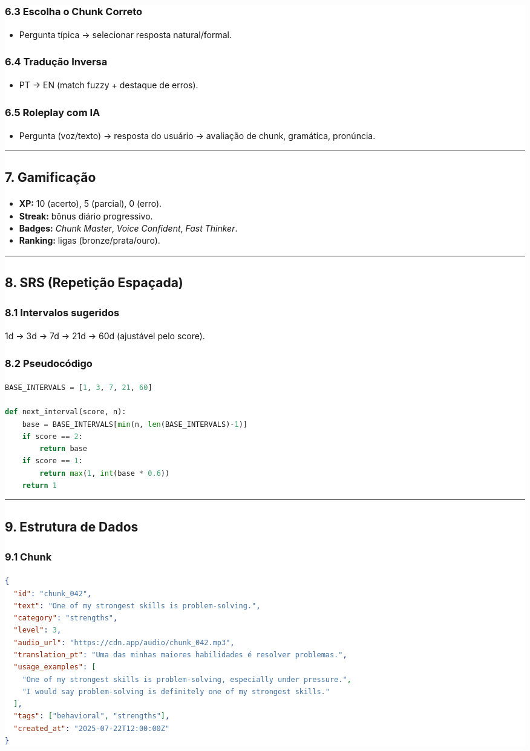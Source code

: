 ### 6.3 Escolha o Chunk Correto

- Pergunta típica → selecionar resposta natural/formal.

### 6.4 Tradução Inversa

- PT → EN (match fuzzy + destaque de erros).

### 6.5 Roleplay com IA

- Pergunta (voz/texto) → resposta do usuário → avaliação de chunk, gramática, pronúncia.

---

## 7. Gamificação

- **XP:** 10 (acerto), 5 (parcial), 0 (erro).
- **Streak:** bônus diário progressivo.
- **Badges:** *Chunk Master*, *Voice Confident*, *Fast Thinker*.
- **Ranking:** ligas (bronze/prata/ouro).

---

## 8. SRS (Repetição Espaçada)

### 8.1 Intervalos sugeridos

1d → 3d → 7d → 21d → 60d (ajustável pelo score).

### 8.2 Pseudocódigo

```python
BASE_INTERVALS = [1, 3, 7, 21, 60]

def next_interval(score, n):
    base = BASE_INTERVALS[min(n, len(BASE_INTERVALS)-1)]
    if score == 2:
        return base
    if score == 1:
        return max(1, int(base * 0.6))
    return 1
```

---

## 9. Estrutura de Dados

### 9.1 Chunk

```json
{
  "id": "chunk_042",
  "text": "One of my strongest skills is problem-solving.",
  "category": "strengths",
  "level": 3,
  "audio_url": "https://cdn.app/audio/chunk_042.mp3",
  "translation_pt": "Uma das minhas maiores habilidades é resolver problemas.",
  "usage_examples": [
    "One of my strongest skills is problem-solving, especially under pressure.",
    "I would say problem-solving is definitely one of my strongest skills."
  ],
  "tags": ["behavioral", "strengths"],
  "created_at": "2025-07-22T12:00:00Z"
}
```